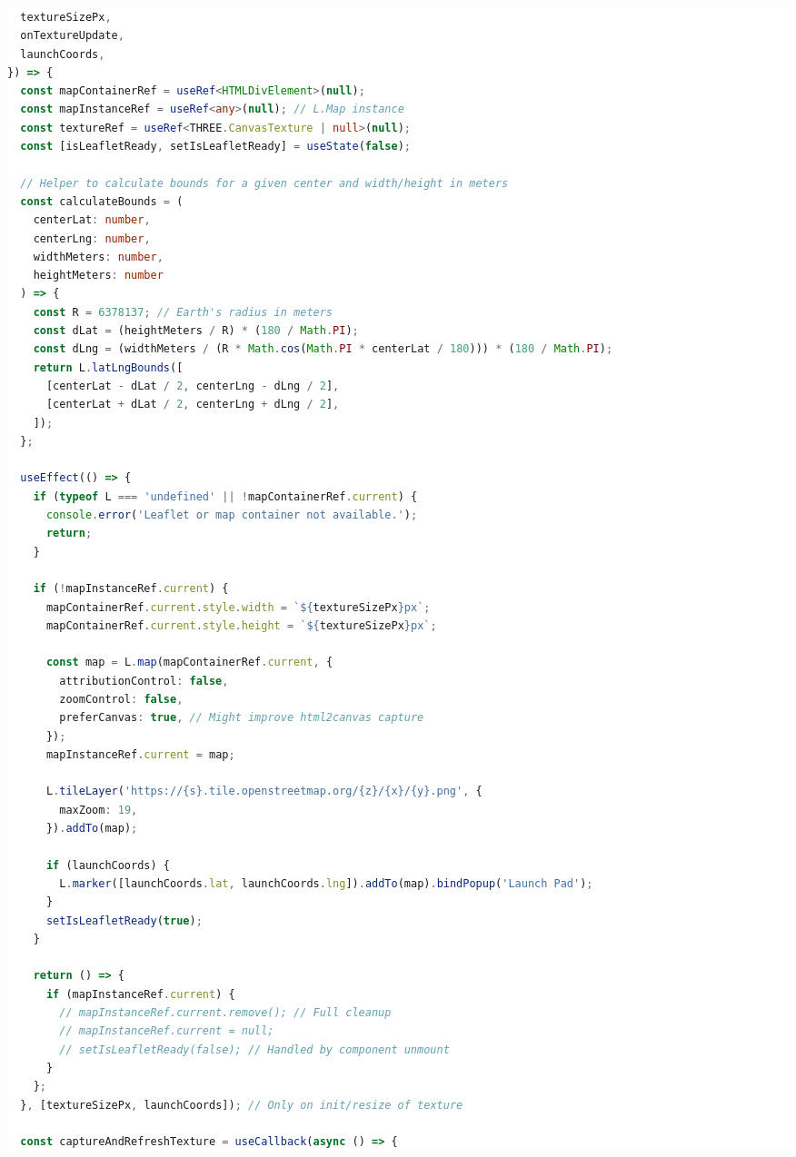 ```typescript
  textureSizePx,
  onTextureUpdate,
  launchCoords,
}) => {
  const mapContainerRef = useRef<HTMLDivElement>(null);
  const mapInstanceRef = useRef<any>(null); // L.Map instance
  const textureRef = useRef<THREE.CanvasTexture | null>(null);
  const [isLeafletReady, setIsLeafletReady] = useState(false);

  // Helper to calculate bounds for a given center and width/height in meters
  const calculateBounds = (
    centerLat: number,
    centerLng: number,
    widthMeters: number,
    heightMeters: number
  ) => {
    const R = 6378137; // Earth's radius in meters
    const dLat = (heightMeters / R) * (180 / Math.PI);
    const dLng = (widthMeters / (R * Math.cos(Math.PI * centerLat / 180))) * (180 / Math.PI);
    return L.latLngBounds([
      [centerLat - dLat / 2, centerLng - dLng / 2],
      [centerLat + dLat / 2, centerLng + dLng / 2],
    ]);
  };

  useEffect(() => {
    if (typeof L === 'undefined' || !mapContainerRef.current) {
      console.error('Leaflet or map container not available.');
      return;
    }

    if (!mapInstanceRef.current) {
      mapContainerRef.current.style.width = `${textureSizePx}px`;
      mapContainerRef.current.style.height = `${textureSizePx}px`;

      const map = L.map(mapContainerRef.current, {
        attributionControl: false,
        zoomControl: false,
        preferCanvas: true, // Might improve html2canvas capture
      });
      mapInstanceRef.current = map;

      L.tileLayer('https://{s}.tile.openstreetmap.org/{z}/{x}/{y}.png', {
        maxZoom: 19,
      }).addTo(map);

      if (launchCoords) {
        L.marker([launchCoords.lat, launchCoords.lng]).addTo(map).bindPopup('Launch Pad');
      }
      setIsLeafletReady(true);
    }

    return () => {
      if (mapInstanceRef.current) {
        // mapInstanceRef.current.remove(); // Full cleanup
        // mapInstanceRef.current = null;
        // setIsLeafletReady(false); // Handled by component unmount
      }
    };
  }, [textureSizePx, launchCoords]); // Only on init/resize of texture

  const captureAndRefreshTexture = useCallback(async () => {
```